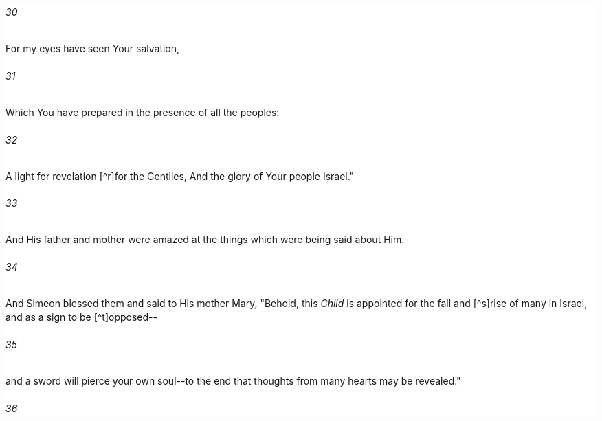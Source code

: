 




###### 30 



For my eyes have seen Your salvation, 







###### 31 



Which You have prepared in the presence of all the peoples: 







###### 32 



A light for revelation [^r]for the Gentiles, And the glory of Your people Israel." 







###### 33 



And His father and mother were amazed at the things which were being said about Him. 







###### 34 



And Simeon blessed them and said to His mother Mary, "Behold, this _Child_ is appointed for the fall and [^s]rise of many in Israel, and as a sign to be [^t]opposed-- 







###### 35 



and a sword will pierce your own soul--to the end that thoughts from many hearts may be revealed." 







###### 36 
